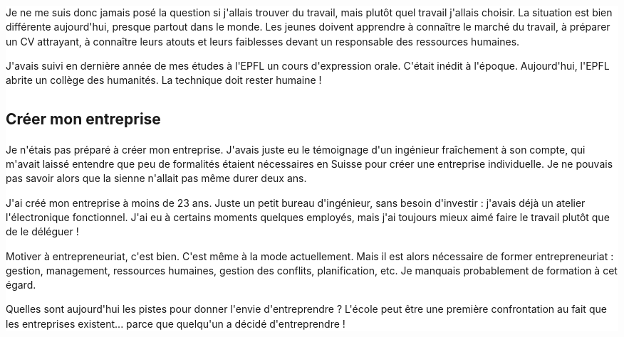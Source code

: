 Je ne me suis donc jamais posé la question si j'allais trouver du travail, mais plutôt quel travail j'allais choisir. La situation est bien différente aujourd'hui, presque partout dans le monde. Les jeunes doivent apprendre à connaître le marché du travail, à préparer un CV attrayant, à connaître leurs atouts et leurs faiblesses devant un responsable des ressources humaines.

J'avais suivi en dernière année de mes études à l'EPFL un cours d'expression orale. C'était inédit à l'époque. Aujourd'hui, l'EPFL abrite un collège des humanités. La technique doit rester humaine !


## Créer mon entreprise

Je n'étais pas préparé à créer mon entreprise. J'avais juste eu le témoignage d'un ingénieur fraîchement à son compte, qui m'avait laissé entendre que peu de formalités étaient nécessaires en Suisse pour créer une entreprise individuelle. Je ne pouvais pas savoir alors que la sienne n'allait pas même durer deux ans.

J'ai créé mon entreprise à moins de 23 ans. Juste un petit bureau d'ingénieur, sans besoin d'investir : j'avais déjà un atelier l'électronique fonctionnel. J'ai eu à certains moments quelques employés, mais j'ai toujours mieux aimé faire le travail plutôt que de le déléguer !

Motiver à entrepreneuriat, c'est bien. C'est même à la mode actuellement. Mais il est alors nécessaire de former entrepreneuriat : gestion, management, ressources humaines, gestion des conflits, planification, etc. Je manquais probablement de formation à cet égard.

Quelles sont aujourd'hui les pistes pour donner l'envie d'entreprendre ? L'école peut être une première confrontation au fait que les entreprises existent... parce que quelqu'un a décidé d'entreprendre !
